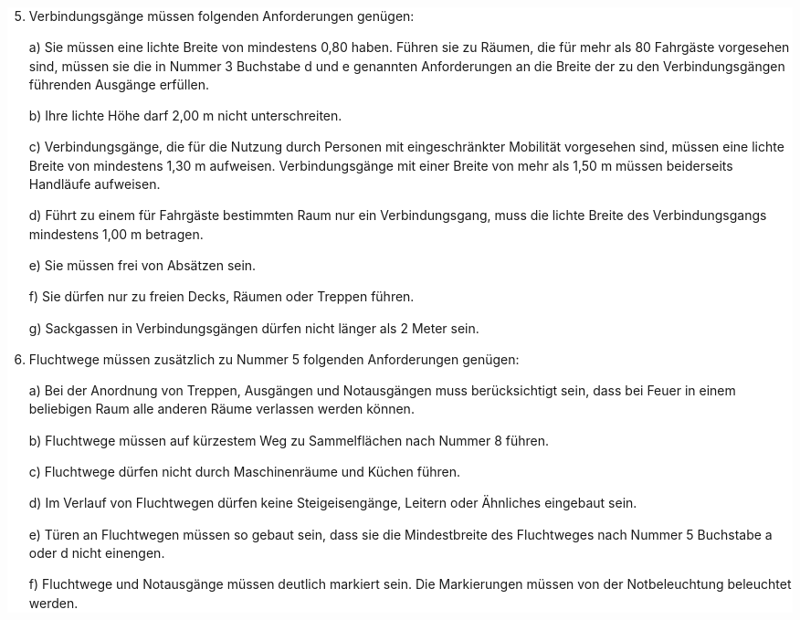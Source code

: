 



5.  Verbindungsgänge müssen folgenden Anforderungen genügen:

    a)  Sie müssen eine lichte Breite von mindestens 0,80 haben. Führen sie zu
        Räumen, die für mehr als 80 Fahrgäste vorgesehen sind, müssen sie die
        in Nummer 3 Buchstabe d und e genannten Anforderungen an die Breite
        der zu den Verbindungsgängen führenden Ausgänge erfüllen.


    b)  Ihre lichte Höhe darf 2,00 m nicht unterschreiten.


    c)  Verbindungsgänge, die für die Nutzung durch Personen mit
        eingeschränkter Mobilität vorgesehen sind, müssen eine lichte Breite
        von mindestens 1,30 m aufweisen. Verbindungsgänge mit einer Breite von
        mehr als 1,50 m müssen beiderseits Handläufe aufweisen.


    d)  Führt zu einem für Fahrgäste bestimmten Raum nur ein Verbindungsgang,
        muss die lichte Breite des Verbindungsgangs mindestens 1,00 m
        betragen.


    e)  Sie müssen frei von Absätzen sein.


    f)  Sie dürfen nur zu freien Decks, Räumen oder Treppen führen.


    g)  Sackgassen in Verbindungsgängen dürfen nicht länger als 2 Meter sein.





6.  Fluchtwege müssen zusätzlich zu Nummer 5 folgenden Anforderungen
    genügen:

    a)  Bei der Anordnung von Treppen, Ausgängen und Notausgängen muss
        berücksichtigt sein, dass bei Feuer in einem beliebigen Raum alle
        anderen Räume verlassen werden können.


    b)  Fluchtwege müssen auf kürzestem Weg zu Sammelflächen nach Nummer 8
        führen.


    c)  Fluchtwege dürfen nicht durch Maschinenräume und Küchen führen.


    d)  Im Verlauf von Fluchtwegen dürfen keine Steigeisengänge, Leitern oder
        Ähnliches eingebaut sein.


    e)  Türen an Fluchtwegen müssen so gebaut sein, dass sie die Mindestbreite
        des Fluchtweges nach Nummer 5 Buchstabe a oder d nicht einengen.


    f)  Fluchtwege und Notausgänge müssen deutlich markiert sein. Die
        Markierungen müssen von der Notbeleuchtung beleuchtet werden.




